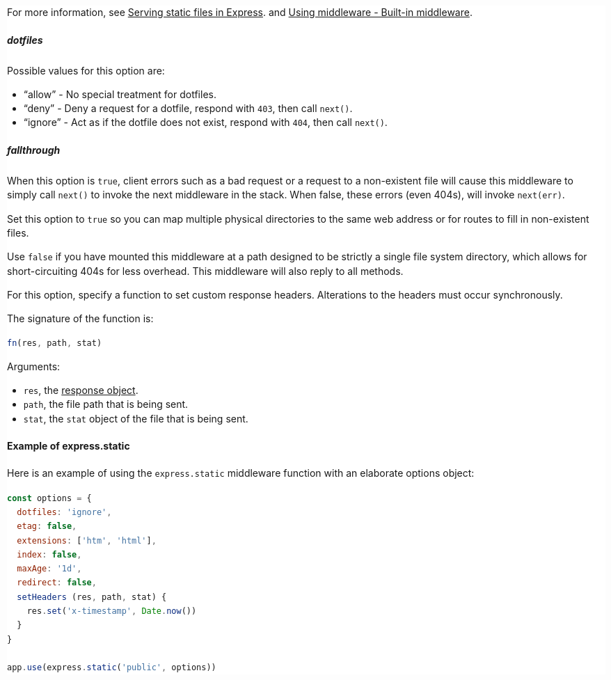 
For more information, see [Serving static files in Express](/starter/static-files.html).
and [Using middleware - Built-in middleware](/en/guide/using-middleware.html#middleware.built-in).


#####  dotfiles


Possible values for this option are:


* “allow” - No special treatment for dotfiles.
* “deny” - Deny a request for a dotfile, respond with `403`, then call `next()`.
* “ignore” - Act as if the dotfile does not exist, respond with `404`, then call `next()`.


##### fallthrough


When this option is `true`, client errors such as a bad request or a request to a non-existent
file will cause this middleware to simply call `next()` to invoke the next middleware in the stack.
When false, these errors (even 404s), will invoke `next(err)`.


Set this option to `true` so you can map multiple physical directories
to the same web address or for routes to fill in non-existent files.


Use `false` if you have mounted this middleware at a path designed
to be strictly a single file system directory, which allows for short-circuiting 404s
for less overhead. This middleware will also reply to all methods.


For this option, specify a function to set custom response headers. Alterations to the headers must occur synchronously.


The signature of the function is:



```javascript
fn(res, path, stat)

```

Arguments:


* `res`, the [response object](#res).
* `path`, the file path that is being sent.
* `stat`, the `stat` object of the file that is being sent.


#### Example of express.static


Here is an example of using the `express.static` middleware function with an elaborate options object:



```javascript
const options = {
  dotfiles: 'ignore',
  etag: false,
  extensions: ['htm', 'html'],
  index: false,
  maxAge: '1d',
  redirect: false,
  setHeaders (res, path, stat) {
    res.set('x-timestamp', Date.now())
  }
}

app.use(express.static('public', options))

```